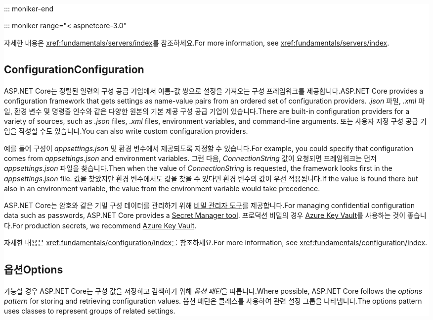 ::: moniker-end

::: moniker range="< aspnetcore-3.0"

<span data-ttu-id="c46db-343">자세한 내용은 <xref:fundamentals/servers/index>를 참조하세요.</span><span class="sxs-lookup"><span data-stu-id="c46db-343">For more information, see <xref:fundamentals/servers/index>.</span></span>

## <a name="configuration"></a><span data-ttu-id="c46db-344">Configuration</span><span class="sxs-lookup"><span data-stu-id="c46db-344">Configuration</span></span>

<span data-ttu-id="c46db-345">ASP.NET Core는 정렬된 일련의 구성 공급 기업에서 이름-값 쌍으로 설정을 가져오는 구성 프레임워크를 제공합니다.</span><span class="sxs-lookup"><span data-stu-id="c46db-345">ASP.NET Core provides a configuration framework that gets settings as name-value pairs from an ordered set of configuration providers.</span></span> <span data-ttu-id="c46db-346">*.json* 파일, *.xml* 파일, 환경 변수 및 명령줄 인수와 같은 다양한 원본의 기본 제공 구성 공급 기업이 있습니다.</span><span class="sxs-lookup"><span data-stu-id="c46db-346">There are built-in configuration providers for a variety of sources, such as *.json* files, *.xml* files, environment variables, and command-line arguments.</span></span> <span data-ttu-id="c46db-347">또는 사용자 지정 구성 공급 기업을 작성할 수도 있습니다.</span><span class="sxs-lookup"><span data-stu-id="c46db-347">You can also write custom configuration providers.</span></span>

<span data-ttu-id="c46db-348">예를 들어 구성이 *appsettings.json* 및 환경 변수에서 제공되도록 지정할 수 있습니다.</span><span class="sxs-lookup"><span data-stu-id="c46db-348">For example, you could specify that configuration comes from *appsettings.json* and environment variables.</span></span> <span data-ttu-id="c46db-349">그런 다음, *ConnectionString* 값이 요청되면 프레임워크는 먼저 *appsettings.json* 파일을 찾습니다.</span><span class="sxs-lookup"><span data-stu-id="c46db-349">Then when the value of *ConnectionString* is requested, the framework looks first in the *appsettings.json* file.</span></span> <span data-ttu-id="c46db-350">값을 찾았지만 환경 변수에서도 값을 찾을 수 있다면 환경 변수의 값이 우선 적용됩니다.</span><span class="sxs-lookup"><span data-stu-id="c46db-350">If the value is found there but also in an environment variable, the value from the environment variable would take precedence.</span></span>

<span data-ttu-id="c46db-351">ASP.NET Core는 암호와 같은 기밀 구성 데이터를 관리하기 위해 [비밀 관리자 도구](xref:security/app-secrets)를 제공합니다.</span><span class="sxs-lookup"><span data-stu-id="c46db-351">For managing confidential configuration data such as passwords, ASP.NET Core provides a [Secret Manager tool](xref:security/app-secrets).</span></span> <span data-ttu-id="c46db-352">프로덕션 비밀의 경우 [Azure Key Vault](xref:security/key-vault-configuration)를 사용하는 것이 좋습니다.</span><span class="sxs-lookup"><span data-stu-id="c46db-352">For production secrets, we recommend [Azure Key Vault](xref:security/key-vault-configuration).</span></span>

<span data-ttu-id="c46db-353">자세한 내용은 <xref:fundamentals/configuration/index>를 참조하세요.</span><span class="sxs-lookup"><span data-stu-id="c46db-353">For more information, see <xref:fundamentals/configuration/index>.</span></span>

## <a name="options"></a><span data-ttu-id="c46db-354">옵션</span><span class="sxs-lookup"><span data-stu-id="c46db-354">Options</span></span>

<span data-ttu-id="c46db-355">가능할 경우 ASP.NET Core는 구성 값을 저장하고 검색하기 위해 *옵션 패턴*을 따릅니다.</span><span class="sxs-lookup"><span data-stu-id="c46db-355">Where possible, ASP.NET Core follows the *options pattern* for storing and retrieving configuration values.</span></span> <span data-ttu-id="c46db-356">옵션 패턴은 클래스를 사용하여 관련 설정 그룹을 나타냅니다.</span><span class="sxs-lookup"><span data-stu-id="c46db-356">The options pattern uses classes to represent groups of related settings.</span></span>
